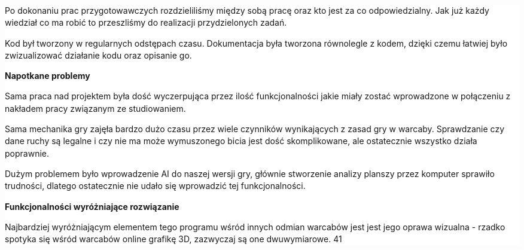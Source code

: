 Po dokonaniu prac przygotowawczych rozdzieliliśmy między sobą pracę oraz kto jest za co odpowiedzialny. Jak już każdy wiedział co ma robić to przeszliśmy do realizacji przydzielonych zadań.

Kod był tworzony w regularnych odstępach czasu. Dokumentacja była tworzona równolegle z kodem, dzięki czemu łatwiej było zwizualizować działanie kodu oraz opisanie go.

**Napotkane problemy**

Sama praca nad projektem była dość wyczerpująca przez ilość funkcjonalności jakie miały zostać wprowadzone w połączeniu z nakładem pracy związanym ze studiowaniem.

Sama mechanika gry zajęła bardzo dużo czasu przez wiele czynników wynikających z zasad gry w warcaby. Sprawdzanie czy dane ruchy są legalne i czy nie ma może wymuszonego bicia jest dość skomplikowane, ale ostatecznie wszystko działa poprawnie.

Dużym problemem było wprowadzenie AI do naszej wersji gry, głównie stworzenie analizy planszy przez komputer sprawiło trudności, dlatego ostatecznie nie udało się wprowadzić tej funkcjonalności.

**Funkcjonalności wyróżniające rozwiązanie**

Najbardziej wyróżniającym elementem tego programu wśród innych odmian warcabów jest jest jego oprawa wizualna - rzadko spotyka się wśród warcabów online grafikę 3D, zazwyczaj są one dwuwymiarowe.
41

[ref1]: Images/Aspose.Words.7ba5a526-125f-4f09-8c1b-b59e6a0b25b9.001.png
